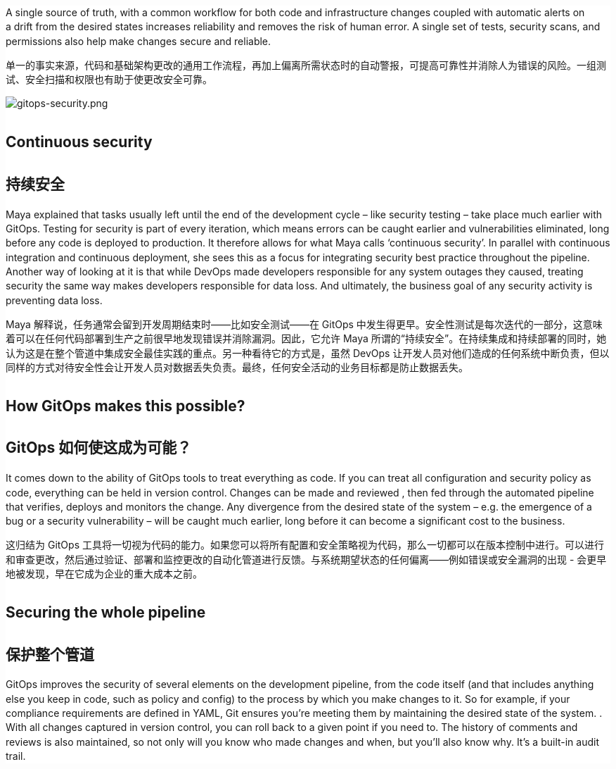A single source of truth, with a common workflow for both code and infrastructure changes coupled with automatic alerts on a drift from the desired states increases reliability and removes the risk of human error. A single set of tests, security scans, and permissions also help make changes secure and reliable.

单一的事实来源，代码和基础架构更改的通用工作流程，再加上偏离所需状态时的自动警报，可提高可靠性并消除人为错误的风险。一组测试、安全扫描和权限也有助于使更改安全可靠。

![gitops-security.png](https://images.contentstack.io/v3/assets/blt300387d93dabf50e/blt1fa86e3d1618bc36/5fd92c867c43e43bf41983b3/gitops-security.png)

## Continuous security

## 持续安全

Maya explained that tasks usually left until the end of the development cycle – like security testing – take place much earlier with GitOps. Testing for security is part of every iteration, which means errors can be caught earlier and vulnerabilities eliminated, long before any code is deployed to production. It therefore allows for what Maya calls ‘continuous security’. In parallel with continuous integration and continuous deployment, she sees this as a focus for integrating security best practice throughout the pipeline. Another way of looking at it is that while DevOps made developers responsible for any system outages they caused, treating security the same way makes developers responsible for data loss. And ultimately, the business goal of any security activity is preventing data loss.

Maya 解释说，任务通常会留到开发周期结束时——比如安全测试——在 GitOps 中发生得更早。安全性测试是每次迭代的一部分，这意味着可以在任何代码部署到生产之前很早地发现错误并消除漏洞。因此，它允许 Maya 所谓的“持续安全”。在持续集成和持续部署的同时，她认为这是在整个管道中集成安全最佳实践的重点。另一种看待它的方式是，虽然 DevOps 让开发人员对他们造成的任何系统中断负责，但以同样的方式对待安全性会让开发人员对数据丢失负责。最终，任何安全活动的业务目标都是防止数据丢失。

## How GitOps makes this possible?

## GitOps 如何使这成为可能？

It comes down to the ability of GitOps tools to treat everything as code. If you can treat all configuration and security policy as code, everything can be held in version control. Changes can be made and reviewed , then fed through the automated pipeline that verifies, deploys and monitors the change. Any divergence from the desired state of the system – e.g. the emergence of a bug or a security vulnerability – will be caught much earlier, long before it can become a significant cost to the business.

这归结为 GitOps 工具将一切视为代码的能力。如果您可以将所有配置和安全策略视为代码，那么一切都可以在版本控制中进行。可以进行和审查更改，然后通过验证、部署和监控更改的自动化管道进行反馈。与系统期望状态的任何偏离——例如错误或安全漏洞的出现 - 会更早地被发现，早在它成为企业的重大成本之前。

## Securing the whole pipeline 

## 保护整个管道

GitOps improves the security of several elements on the development pipeline, from the code itself (and that includes anything else you keep in code, such as policy and config) to the process by which you make changes to it. So for example, if your compliance requirements are defined in YAML, Git ensures you’re meeting them by maintaining the desired state of the system. . With all changes captured in version control, you can roll back to a given point if you need to. The history of comments and reviews is also maintained, so not only will you know who made changes and when, but you’ll also know why. It’s a built-in audit trail.
